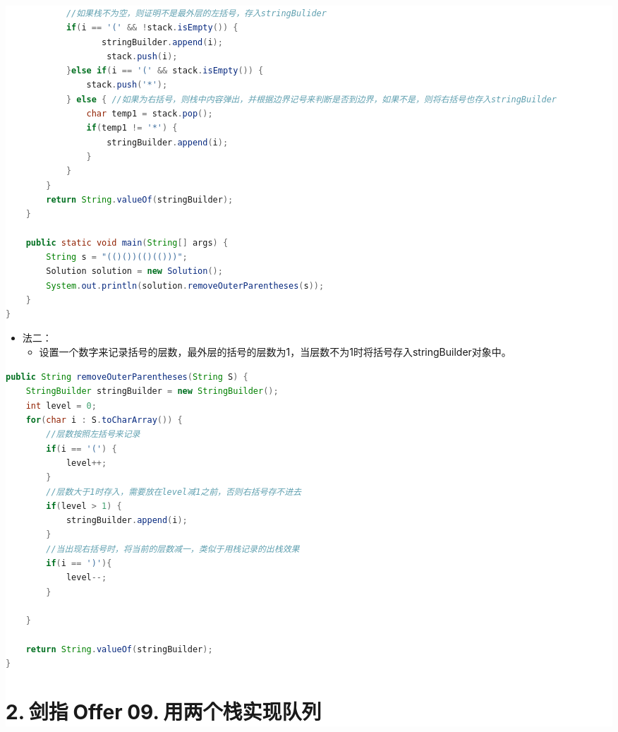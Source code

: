 ```java
            //如果栈不为空，则证明不是最外层的左括号，存入stringBulider
            if(i == '(' && !stack.isEmpty()) {
                   stringBuilder.append(i);
                    stack.push(i);
            }else if(i == '(' && stack.isEmpty()) {
                stack.push('*');
            } else { //如果为右括号，则栈中内容弹出，并根据边界记号来判断是否到边界，如果不是，则将右括号也存入stringBuilder
                char temp1 = stack.pop();
                if(temp1 != '*') {
                    stringBuilder.append(i);
                }
            }
        }
        return String.valueOf(stringBuilder);
    }

    public static void main(String[] args) {
        String s = "(()())(()(()))";
        Solution solution = new Solution();
        System.out.println(solution.removeOuterParentheses(s));
    }
}
```
* 法二：
  * 设置一个数字来记录括号的层数，最外层的括号的层数为1，当层数不为1时将括号存入stringBuilder对象中。
```java
public String removeOuterParentheses(String S) {
    StringBuilder stringBuilder = new StringBuilder();
    int level = 0;
    for(char i : S.toCharArray()) {
        //层数按照左括号来记录
        if(i == '(') {
            level++;
        }
        //层数大于1时存入，需要放在level减1之前，否则右括号存不进去
        if(level > 1) {
            stringBuilder.append(i);
        }
        //当出现右括号时，将当前的层数减一，类似于用栈记录的出栈效果
        if(i == ')'){
            level--;
        }

    }

    return String.valueOf(stringBuilder);
}
```

# 2. 剑指 Offer 09. 用两个栈实现队列

